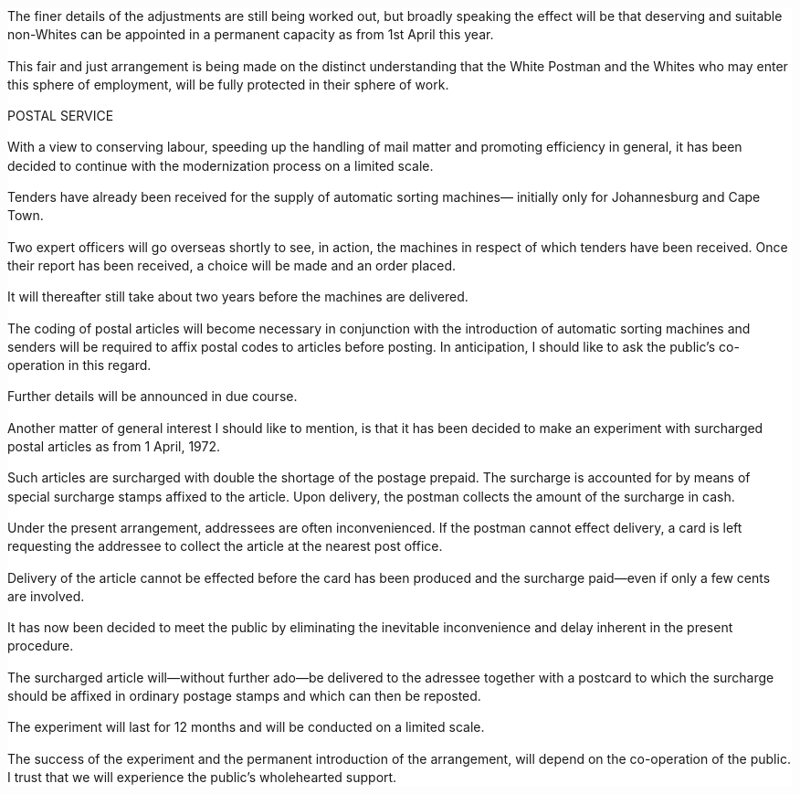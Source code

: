 <p>The finer details of the adjustments are still being worked out, but broadly speaking the effect will be that deserving and suitable non-Whites can be appointed in a permanent capacity as from 1st April this year.</p>

<p>This fair and just arrangement is being made on the distinct understanding that the White Postman and the Whites who may enter this sphere of employment, will be fully protected in their sphere of work.</p>

</debateSection>

<debateSection name="#postal_service">

<heading>POSTAL SERVICE</heading>

<p>With a view to conserving labour, speeding up the handling of mail matter and promoting efficiency in general, it has been decided to continue with the modernization process on a limited scale.</p>

<p><span class="col_3831-3832" refersTo="page_0378"/>Tenders have already been received for the supply of automatic sorting machines&#x2014; initially only for Johannesburg and Cape Town.</p>

<p>Two expert officers will go overseas shortly to see, in action, the machines in respect of which tenders have been received. Once their report has been received, a choice will be made and an order placed.</p>

<p>It will thereafter still take about two years before the machines are delivered.</p>

<p>The coding of postal articles will become necessary in conjunction with the introduction of automatic sorting machines and senders will be required to affix postal codes to articles before posting. In anticipation, I should like to ask the public&#x2019;s co-operation in this regard.</p>

<p>Further details will be announced in due course.</p>

<p>Another matter of general interest I should like to mention, is that it has been decided to make an experiment with surcharged postal articles as from 1 April, 1972.</p>

<p>Such articles are surcharged with double the shortage of the postage prepaid. The surcharge is accounted for by means of special surcharge stamps affixed to the article. Upon delivery, the postman collects the amount of the surcharge in cash.</p>

<p>Under the present arrangement, addressees are often inconvenienced. If the postman cannot effect delivery, a card is left requesting the addressee to collect the article at the nearest post office.</p>

<p>Delivery of the article cannot be effected before the card has been produced and the surcharge paid&#x2014;even if only a few cents are involved.</p>

<p>It has now been decided to meet the public by eliminating the inevitable inconvenience and delay inherent in the present procedure.</p>

<p>The surcharged article will&#x2014;without further ado&#x2014;be delivered to the adressee together with a postcard to which the surcharge should be affixed in ordinary postage stamps and which can then be reposted.</p>

<p>The experiment will last for 12 months and will be conducted on a limited scale.</p>

<p>The success of the experiment and the permanent introduction of the arrangement, will depend on the co-operation of the public. I trust that we will experience the public&#x2019;s wholehearted support.</p>
